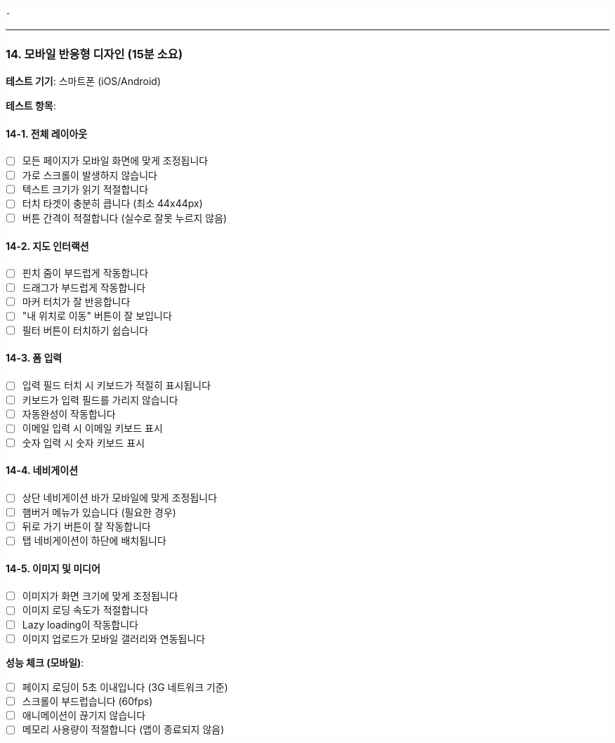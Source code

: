 ```
-
```

---

### 14. 모바일 반응형 디자인 (15분 소요)

**테스트 기기**: 스마트폰 (iOS/Android)

**테스트 항목**:

#### 14-1. 전체 레이아웃

- [ ] 모든 페이지가 모바일 화면에 맞게 조정됩니다
- [ ] 가로 스크롤이 발생하지 않습니다
- [ ] 텍스트 크기가 읽기 적절합니다
- [ ] 터치 타겟이 충분히 큽니다 (최소 44x44px)
- [ ] 버튼 간격이 적절합니다 (실수로 잘못 누르지 않음)

#### 14-2. 지도 인터랙션

- [ ] 핀치 줌이 부드럽게 작동합니다
- [ ] 드래그가 부드럽게 작동합니다
- [ ] 마커 터치가 잘 반응합니다
- [ ] "내 위치로 이동" 버튼이 잘 보입니다
- [ ] 필터 버튼이 터치하기 쉽습니다

#### 14-3. 폼 입력

- [ ] 입력 필드 터치 시 키보드가 적절히 표시됩니다
- [ ] 키보드가 입력 필드를 가리지 않습니다
- [ ] 자동완성이 작동합니다
- [ ] 이메일 입력 시 이메일 키보드 표시
- [ ] 숫자 입력 시 숫자 키보드 표시

#### 14-4. 네비게이션

- [ ] 상단 네비게이션 바가 모바일에 맞게 조정됩니다
- [ ] 햄버거 메뉴가 있습니다 (필요한 경우)
- [ ] 뒤로 가기 버튼이 잘 작동합니다
- [ ] 탭 네비게이션이 하단에 배치됩니다

#### 14-5. 이미지 및 미디어

- [ ] 이미지가 화면 크기에 맞게 조정됩니다
- [ ] 이미지 로딩 속도가 적절합니다
- [ ] Lazy loading이 작동합니다
- [ ] 이미지 업로드가 모바일 갤러리와 연동됩니다

**성능 체크 (모바일)**:

- [ ] 페이지 로딩이 5초 이내입니다 (3G 네트워크 기준)
- [ ] 스크롤이 부드럽습니다 (60fps)
- [ ] 애니메이션이 끊기지 않습니다
- [ ] 메모리 사용량이 적절합니다 (앱이 종료되지 않음)
